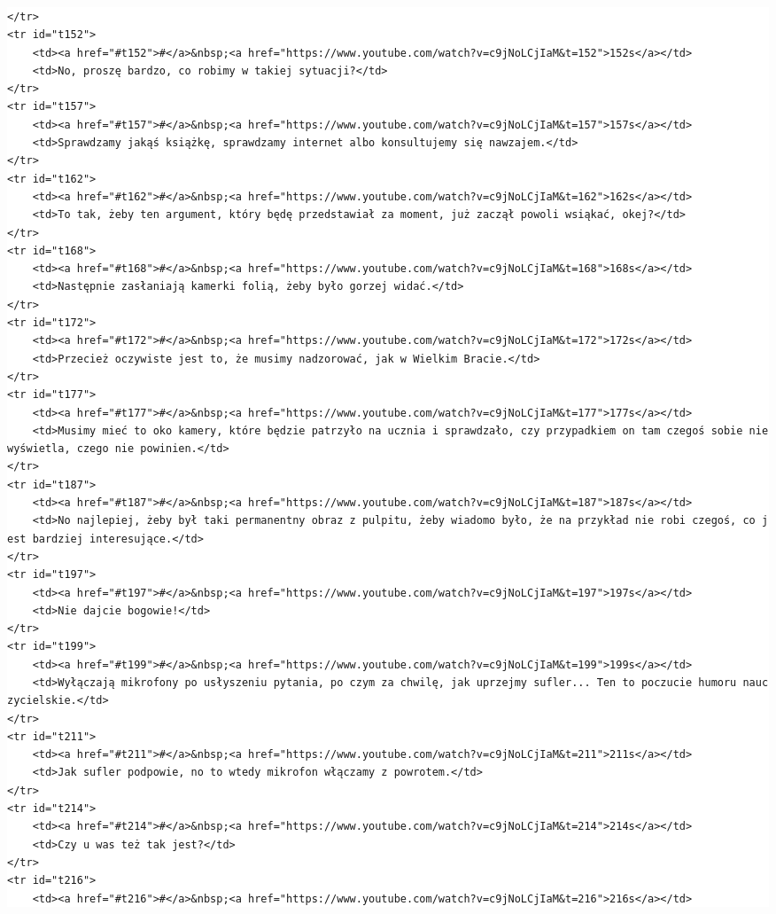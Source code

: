     </tr>
    <tr id="t152">
        <td><a href="#t152">#</a>&nbsp;<a href="https://www.youtube.com/watch?v=c9jNoLCjIaM&t=152">152s</a></td>
        <td>No, proszę bardzo, co robimy w takiej sytuacji?</td>
    </tr>
    <tr id="t157">
        <td><a href="#t157">#</a>&nbsp;<a href="https://www.youtube.com/watch?v=c9jNoLCjIaM&t=157">157s</a></td>
        <td>Sprawdzamy jakąś książkę, sprawdzamy internet albo konsultujemy się nawzajem.</td>
    </tr>
    <tr id="t162">
        <td><a href="#t162">#</a>&nbsp;<a href="https://www.youtube.com/watch?v=c9jNoLCjIaM&t=162">162s</a></td>
        <td>To tak, żeby ten argument, który będę przedstawiał za moment, już zaczął powoli wsiąkać, okej?</td>
    </tr>
    <tr id="t168">
        <td><a href="#t168">#</a>&nbsp;<a href="https://www.youtube.com/watch?v=c9jNoLCjIaM&t=168">168s</a></td>
        <td>Następnie zasłaniają kamerki folią, żeby było gorzej widać.</td>
    </tr>
    <tr id="t172">
        <td><a href="#t172">#</a>&nbsp;<a href="https://www.youtube.com/watch?v=c9jNoLCjIaM&t=172">172s</a></td>
        <td>Przecież oczywiste jest to, że musimy nadzorować, jak w Wielkim Bracie.</td>
    </tr>
    <tr id="t177">
        <td><a href="#t177">#</a>&nbsp;<a href="https://www.youtube.com/watch?v=c9jNoLCjIaM&t=177">177s</a></td>
        <td>Musimy mieć to oko kamery, które będzie patrzyło na ucznia i sprawdzało, czy przypadkiem on tam czegoś sobie nie wyświetla, czego nie powinien.</td>
    </tr>
    <tr id="t187">
        <td><a href="#t187">#</a>&nbsp;<a href="https://www.youtube.com/watch?v=c9jNoLCjIaM&t=187">187s</a></td>
        <td>No najlepiej, żeby był taki permanentny obraz z pulpitu, żeby wiadomo było, że na przykład nie robi czegoś, co jest bardziej interesujące.</td>
    </tr>
    <tr id="t197">
        <td><a href="#t197">#</a>&nbsp;<a href="https://www.youtube.com/watch?v=c9jNoLCjIaM&t=197">197s</a></td>
        <td>Nie dajcie bogowie!</td>
    </tr>
    <tr id="t199">
        <td><a href="#t199">#</a>&nbsp;<a href="https://www.youtube.com/watch?v=c9jNoLCjIaM&t=199">199s</a></td>
        <td>Wyłączają mikrofony po usłyszeniu pytania, po czym za chwilę, jak uprzejmy sufler... Ten to poczucie humoru nauczycielskie.</td>
    </tr>
    <tr id="t211">
        <td><a href="#t211">#</a>&nbsp;<a href="https://www.youtube.com/watch?v=c9jNoLCjIaM&t=211">211s</a></td>
        <td>Jak sufler podpowie, no to wtedy mikrofon włączamy z powrotem.</td>
    </tr>
    <tr id="t214">
        <td><a href="#t214">#</a>&nbsp;<a href="https://www.youtube.com/watch?v=c9jNoLCjIaM&t=214">214s</a></td>
        <td>Czy u was też tak jest?</td>
    </tr>
    <tr id="t216">
        <td><a href="#t216">#</a>&nbsp;<a href="https://www.youtube.com/watch?v=c9jNoLCjIaM&t=216">216s</a></td>